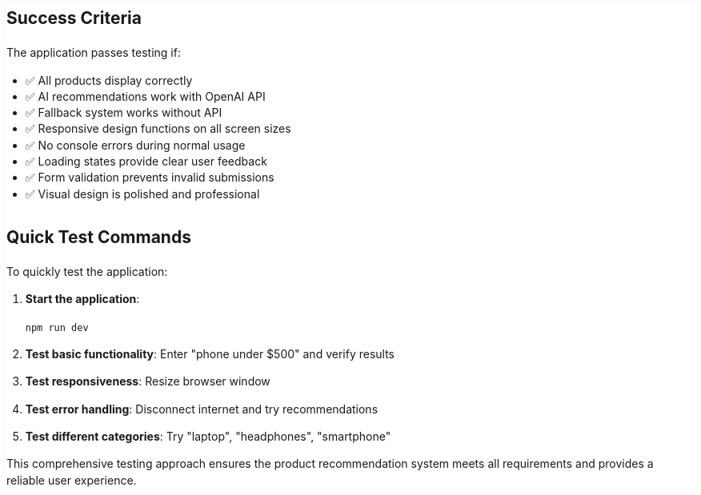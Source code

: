 ## Success Criteria

The application passes testing if:
- ✅ All products display correctly
- ✅ AI recommendations work with OpenAI API
- ✅ Fallback system works without API
- ✅ Responsive design functions on all screen sizes
- ✅ No console errors during normal usage
- ✅ Loading states provide clear user feedback
- ✅ Form validation prevents invalid submissions
- ✅ Visual design is polished and professional

## Quick Test Commands

To quickly test the application:

1. **Start the application**:
   ```bash
   npm run dev
   ```

2. **Test basic functionality**: Enter "phone under $500" and verify results

3. **Test responsiveness**: Resize browser window

4. **Test error handling**: Disconnect internet and try recommendations

5. **Test different categories**: Try "laptop", "headphones", "smartphone"

This comprehensive testing approach ensures the product recommendation system meets all requirements and provides a reliable user experience.
